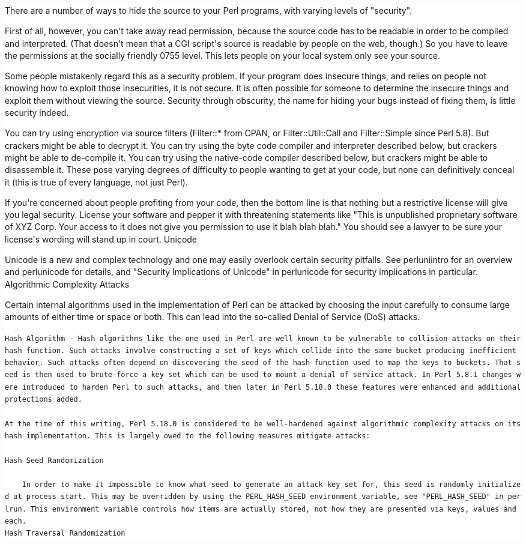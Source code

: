 There are a number of ways to hide the source to your Perl programs, with varying levels of "security".

First of all, however, you can't take away read permission, because the source code has to be readable in order to be compiled and interpreted. (That doesn't mean that a CGI script's source is readable by people on the web, though.) So you have to leave the permissions at the socially friendly 0755 level. This lets people on your local system only see your source.

Some people mistakenly regard this as a security problem. If your program does insecure things, and relies on people not knowing how to exploit those insecurities, it is not secure. It is often possible for someone to determine the insecure things and exploit them without viewing the source. Security through obscurity, the name for hiding your bugs instead of fixing them, is little security indeed.

You can try using encryption via source filters (Filter::* from CPAN, or Filter::Util::Call and Filter::Simple since Perl 5.8). But crackers might be able to decrypt it. You can try using the byte code compiler and interpreter described below, but crackers might be able to de-compile it. You can try using the native-code compiler described below, but crackers might be able to disassemble it. These pose varying degrees of difficulty to people wanting to get at your code, but none can definitively conceal it (this is true of every language, not just Perl).

If you're concerned about people profiting from your code, then the bottom line is that nothing but a restrictive license will give you legal security. License your software and pepper it with threatening statements like "This is unpublished proprietary software of XYZ Corp. Your access to it does not give you permission to use it blah blah blah." You should see a lawyer to be sure your license's wording will stand up in court.
Unicode

Unicode is a new and complex technology and one may easily overlook certain security pitfalls. See perluniintro for an overview and perlunicode for details, and "Security Implications of Unicode" in perlunicode for security implications in particular.
Algorithmic Complexity Attacks

Certain internal algorithms used in the implementation of Perl can be attacked by choosing the input carefully to consume large amounts of either time or space or both. This can lead into the so-called Denial of Service (DoS) attacks.

    Hash Algorithm - Hash algorithms like the one used in Perl are well known to be vulnerable to collision attacks on their hash function. Such attacks involve constructing a set of keys which collide into the same bucket producing inefficient behavior. Such attacks often depend on discovering the seed of the hash function used to map the keys to buckets. That seed is then used to brute-force a key set which can be used to mount a denial of service attack. In Perl 5.8.1 changes were introduced to harden Perl to such attacks, and then later in Perl 5.18.0 these features were enhanced and additional protections added.

    At the time of this writing, Perl 5.18.0 is considered to be well-hardened against algorithmic complexity attacks on its hash implementation. This is largely owed to the following measures mitigate attacks:

    Hash Seed Randomization

        In order to make it impossible to know what seed to generate an attack key set for, this seed is randomly initialized at process start. This may be overridden by using the PERL_HASH_SEED environment variable, see "PERL_HASH_SEED" in perlrun. This environment variable controls how items are actually stored, not how they are presented via keys, values and each.
    Hash Traversal Randomization
